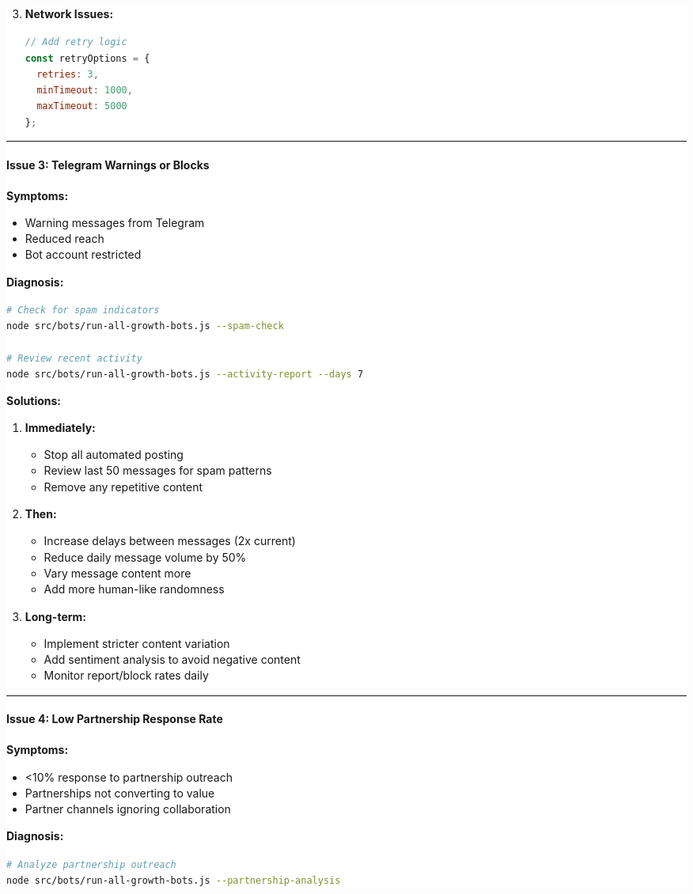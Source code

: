 3. **Network Issues:**
   ```javascript
   // Add retry logic
   const retryOptions = {
     retries: 3,
     minTimeout: 1000,
     maxTimeout: 5000
   };
   ```

---

#### Issue 3: Telegram Warnings or Blocks

**Symptoms:**
- Warning messages from Telegram
- Reduced reach
- Bot account restricted

**Diagnosis:**
```bash
# Check for spam indicators
node src/bots/run-all-growth-bots.js --spam-check

# Review recent activity
node src/bots/run-all-growth-bots.js --activity-report --days 7
```

**Solutions:**
1. **Immediately:**
   - Stop all automated posting
   - Review last 50 messages for spam patterns
   - Remove any repetitive content

2. **Then:**
   - Increase delays between messages (2x current)
   - Reduce daily message volume by 50%
   - Vary message content more
   - Add more human-like randomness

3. **Long-term:**
   - Implement stricter content variation
   - Add sentiment analysis to avoid negative content
   - Monitor report/block rates daily

---

#### Issue 4: Low Partnership Response Rate

**Symptoms:**
- <10% response to partnership outreach
- Partnerships not converting to value
- Partner channels ignoring collaboration

**Diagnosis:**
```bash
# Analyze partnership outreach
node src/bots/run-all-growth-bots.js --partnership-analysis
```
